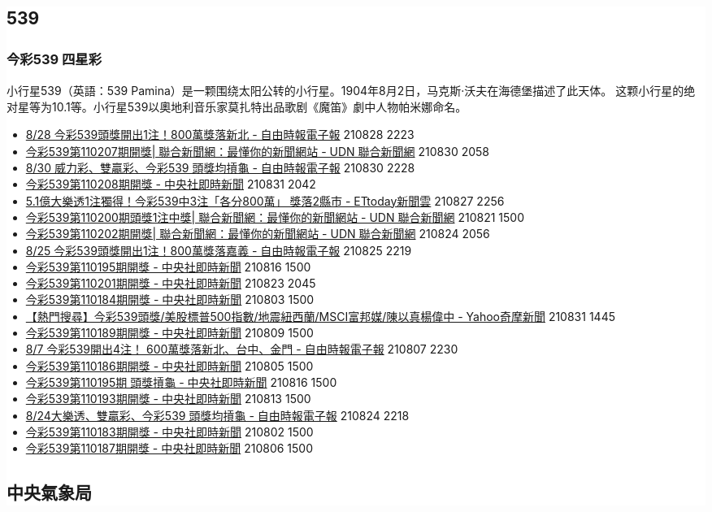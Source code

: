 ## 539

### 今彩539 四星彩

小行星539（英語：539 Pamina）是一颗围绕太阳公转的小行星。1904年8月2日，马克斯·沃夫在海德堡描述了此天体。
这颗小行星的绝对星等为10.1等。小行星539以奧地利音乐家莫扎特出品歌剧《魔笛》劇中人物帕米娜命名。
- [8/28 今彩539頭獎開出1注！800萬獎落新北 - 自由時報電子報](https://news.ltn.com.tw/news/society/breakingnews/3653788 "8/28 今彩539頭獎開出1注！800萬獎落新北 - 自由時報電子報") 210828 2223
- [今彩539第110207期開獎| 聯合新聞網：最懂你的新聞網站 - UDN 聯合新聞網](https://udn.com/news/story/7266/5710356 "今彩539第110207期開獎| 聯合新聞網：最懂你的新聞網站 - UDN 聯合新聞網") 210830 2058
- [8/30 威力彩、雙贏彩、今彩539 頭獎均摃龜 - 自由時報電子報](https://news.ltn.com.tw/news/society/breakingnews/3655535 "8/30 威力彩、雙贏彩、今彩539 頭獎均摃龜 - 自由時報電子報") 210830 2228
- [今彩539第110208期開獎 - 中央社即時新聞](https://www.cna.com.tw/news/ahel/202108310381.aspx "今彩539第110208期開獎 - 中央社即時新聞") 210831 2042
- [5.1億大樂透1注獨得！今彩539中3注「各分800萬」 獎落2縣市 - ETtoday新聞雲](https://www.ettoday.net/news/20210827/2066355.htm "5.1億大樂透1注獨得！今彩539中3注「各分800萬」 獎落2縣市 - ETtoday新聞雲") 210827 2256
- [今彩539第110200期頭獎1注中獎| 聯合新聞網：最懂你的新聞網站 - UDN 聯合新聞網](https://udn.com/news/story/7266/5690408 "今彩539第110200期頭獎1注中獎| 聯合新聞網：最懂你的新聞網站 - UDN 聯合新聞網") 210821 1500
- [今彩539第110202期開獎| 聯合新聞網：最懂你的新聞網站 - UDN 聯合新聞網](https://udn.com/news/story/7266/5696840 "今彩539第110202期開獎| 聯合新聞網：最懂你的新聞網站 - UDN 聯合新聞網") 210824 2056
- [8/25 今彩539頭獎開出1注！800萬獎落嘉義 - 自由時報電子報](https://news.ltn.com.tw/news/society/breakingnews/3650566 "8/25 今彩539頭獎開出1注！800萬獎落嘉義 - 自由時報電子報") 210825 2219
- [今彩539第110195期開獎 - 中央社即時新聞](https://www.cna.com.tw/news/ahel/202108160327.aspx "今彩539第110195期開獎 - 中央社即時新聞") 210816 1500
- [今彩539第110201期開獎 - 中央社即時新聞](https://www.cna.com.tw/news/ahel/202108230330.aspx "今彩539第110201期開獎 - 中央社即時新聞") 210823 2045
- [今彩539第110184期開獎 - 中央社即時新聞](https://www.cna.com.tw/news/ahel/202108030333.aspx "今彩539第110184期開獎 - 中央社即時新聞") 210803 1500
- [【熱門搜尋】今彩539頭獎/美股標普500指數/地震紐西蘭/MSCI富邦媒/陳以真楊偉中 - Yahoo奇摩新聞](https://tw.news.yahoo.com/%E3%80%90%E7%86%B1%E9%96%80%E6%90%9C%E5%B0%8B%E3%80%91%E4%BB%8A%E5%BD%A9-539-%E9%A0%AD%E7%8D%8E%E7%BE%8E%E8%82%A1%E6%A8%99%E6%99%AE-500-%E6%8C%87%E6%95%B8%E5%9C%B0%E9%9C%87msci%E5%AF%8C%E9%82%A6%E5%AA%92%E9%99%B3%E4%BB%A5%E7%9C%9F%E6%A5%8A%E5%81%89%E4%B8%AD-064513564.html "【熱門搜尋】今彩539頭獎/美股標普500指數/地震紐西蘭/MSCI富邦媒/陳以真楊偉中 - Yahoo奇摩新聞") 210831 1445
- [今彩539第110189期開獎 - 中央社即時新聞](https://www.cna.com.tw/news/ahel/202108090316.aspx "今彩539第110189期開獎 - 中央社即時新聞") 210809 1500
- [8/7 今彩539開出4注！ 600萬獎落新北、台中、金門 - 自由時報電子報](https://news.ltn.com.tw/news/society/breakingnews/3631166 "8/7 今彩539開出4注！ 600萬獎落新北、台中、金門 - 自由時報電子報") 210807 2230
- [今彩539第110186期開獎 - 中央社即時新聞](https://www.cna.com.tw/news/ahel/202108050370.aspx "今彩539第110186期開獎 - 中央社即時新聞") 210805 1500
- [今彩539第110195期 頭獎摃龜 - 中央社即時新聞](https://www.cna.com.tw/news/ahel/202108160353.aspx "今彩539第110195期 頭獎摃龜 - 中央社即時新聞") 210816 1500
- [今彩539第110193期開獎 - 中央社即時新聞](https://www.cna.com.tw/news/ahel/202108130307.aspx "今彩539第110193期開獎 - 中央社即時新聞") 210813 1500
- [8/24大樂透、雙贏彩、今彩539 頭獎均摃龜 - 自由時報電子報](https://news.ltn.com.tw/news/society/breakingnews/3649324 "8/24大樂透、雙贏彩、今彩539 頭獎均摃龜 - 自由時報電子報") 210824 2218
- [今彩539第110183期開獎 - 中央社即時新聞](https://www.cna.com.tw/news/ahel/202108020294.aspx "今彩539第110183期開獎 - 中央社即時新聞") 210802 1500
- [今彩539第110187期開獎 - 中央社即時新聞](https://www.cna.com.tw/news/ahel/202108060326.aspx "今彩539第110187期開獎 - 中央社即時新聞") 210806 1500

## 中央氣象局
